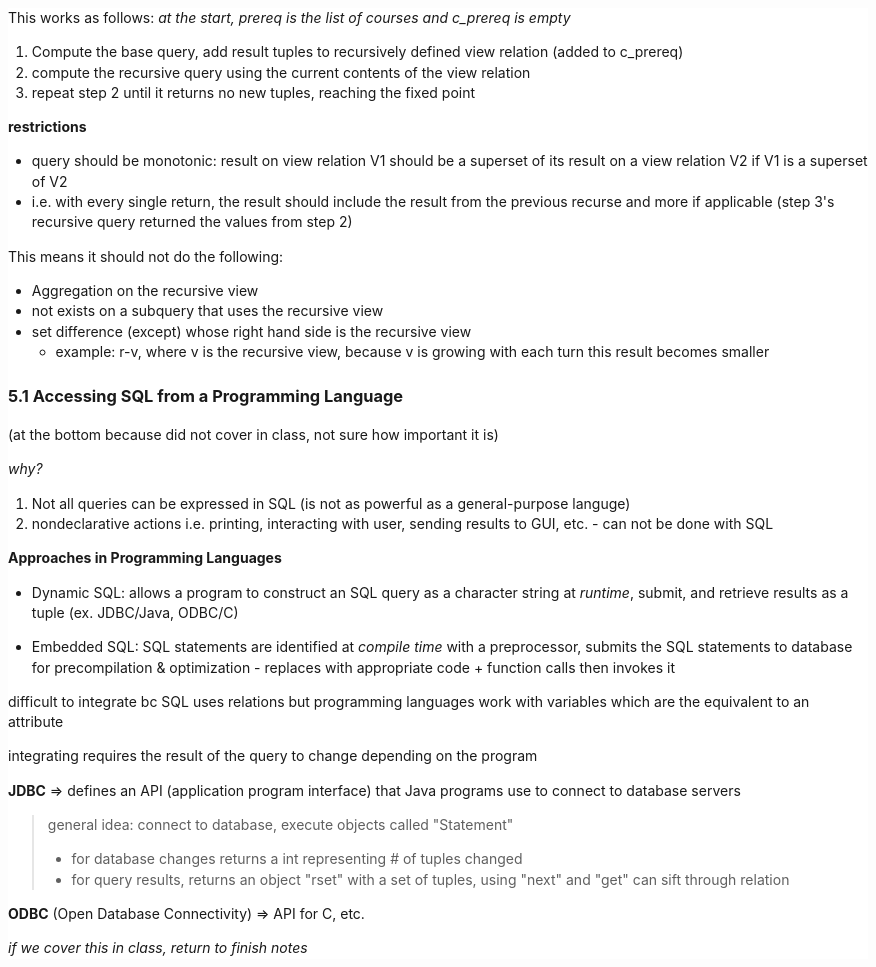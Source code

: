 This works as follows:
*at the start, prereq is the list of courses and c_prereq is empty*
1. Compute the base query, add result tuples to recursively defined view relation (added to c_prereq)
2. compute the recursive query using the current contents of the view relation
3. repeat step 2 until it returns no new tuples, reaching the fixed point

**restrictions**
- query should be monotonic: result on view relation V1 should be a superset of its result on a view relation V2 if V1 is a superset of V2
- i.e. with every single return, the result should include the result from the previous recurse and more if applicable (step 3's recursive query returned the values from step 2)

This means it should not do the following:
- Aggregation on the recursive view
- not exists on a subquery that uses the recursive view
- set difference (except) whose right hand side is the recursive view
    - example: r-v, where v is the recursive view, because v is growing with each turn this result becomes smaller

### 5.1 Accessing SQL from a Programming Language
(at the bottom because did not cover in class, not sure how important it is)

*why?*
1. Not all queries can be expressed in SQL (is not as powerful as a general-purpose languge)
2. nondeclarative actions i.e. printing, interacting with user, sending results to GUI, etc. - can not be done with SQL

**Approaches in Programming Languages**

- Dynamic SQL: allows a program to construct an SQL query as a character string at *runtime*, submit, and retrieve results as a tuple (ex. JDBC/Java, ODBC/C)

- Embedded SQL: SQL statements are identified at *compile time* with a preprocessor, submits the SQL statements to database for precompilation & optimization - replaces with appropriate code + function calls then invokes it

difficult to integrate bc SQL uses relations but programming languages work with variables which are the equivalent to an attribute

integrating requires the result of the query to change depending on the program

**JDBC** => defines an API (application program interface) that Java programs use to connect to database servers

 >general idea: connect to database, execute objects called "Statement"
 > - for database changes returns a int representing # of tuples changed
 > - for query results, returns an object "rset" with a set of tuples, using "next" and "get" can sift through relation

**ODBC** (Open Database Connectivity) => API for C, etc. 

*if we cover this in class, return to finish notes*

[^1]: https://www.postgresql.org/docs/9.1/sql-createfunction.html
